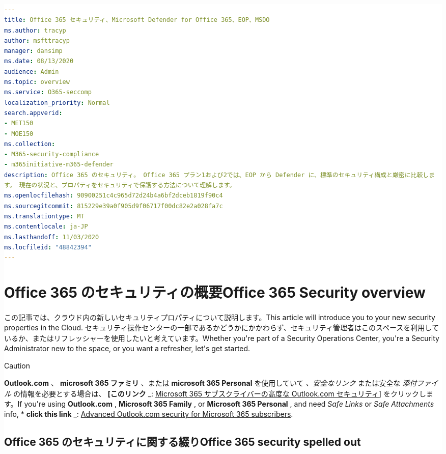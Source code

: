 ```yaml
---
title: Office 365 セキュリティ、Microsoft Defender for Office 365、EOP、MSDO
ms.author: tracyp
author: msfttracyp
manager: dansimp
ms.date: 08/13/2020
audience: Admin
ms.topic: overview
ms.service: O365-seccomp
localization_priority: Normal
search.appverid:
- MET150
- MOE150
ms.collection:
- M365-security-compliance
- m365initiative-m365-defender
description: Office 365 のセキュリティ。 Office 365 プラン1および2では、EOP から Defender に、標準のセキュリティ構成と厳密に比較します。 現在の状況と、プロパティをセキュリティで保護する方法について理解します。
ms.openlocfilehash: 90900251c4c965d72d24b4a6bf2dceb1819f90c4
ms.sourcegitcommit: 815229e39a0f905d9f06717f00dc82e2a028fa7c
ms.translationtype: MT
ms.contentlocale: ja-JP
ms.lasthandoff: 11/03/2020
ms.locfileid: "48842394"
---
```

# <a name="office-365-security-overview"></a><span data-ttu-id="667c8-104">Office 365 のセキュリティの概要</span><span class="sxs-lookup"><span data-stu-id="667c8-104">Office 365 Security overview</span></span>

<span data-ttu-id="667c8-105">この記事では、クラウド内の新しいセキュリティプロパティについて説明します。</span><span class="sxs-lookup"><span data-stu-id="667c8-105">This article will introduce you to your new security properties in the Cloud.</span></span> <span data-ttu-id="667c8-106">セキュリティ操作センターの一部であるかどうかにかかわらず、セキュリティ管理者はこのスペースを利用しているか、またはリフレッシャーを使用したいと考えています。</span><span class="sxs-lookup"><span data-stu-id="667c8-106">Whether you're part of a Security Operations Center, you're a Security Administrator new to the space, or you want a refresher, let's get started.</span></span>

> [!CAUTION]
> <span data-ttu-id="667c8-107">**Outlook.com** 、 **microsoft 365 ファミリ** 、または **microsoft 365 Personal** を使用していて *、安全なリンク* または安全な *添付ファイル* の情報を必要とする場合は、 **[このリンク** _: [Microsoft 365 サブスクライバーの高度な Outlook.com セキュリティ](https://support.microsoft.com/office/advanced-outlook-com-security-for-office-365-subscribers-882d2243-eab9-4545-a58a-b36fee4a46e2)] をクリックします。</span><span class="sxs-lookup"><span data-stu-id="667c8-107">If you're using **Outlook.com** , **Microsoft 365 Family** , or **Microsoft 365 Personal** , and need *Safe Links* or *Safe Attachments* info, \* **click this link** _: [Advanced Outlook.com security for Microsoft 365 subscribers](https://support.microsoft.com/office/advanced-outlook-com-security-for-office-365-subscribers-882d2243-eab9-4545-a58a-b36fee4a46e2).</span></span>

## <a name="office-365-security-spelled-out"></a><span data-ttu-id="667c8-108">Office 365 のセキュリティに関する綴り</span><span class="sxs-lookup"><span data-stu-id="667c8-108">Office 365 security spelled out</span></span>
